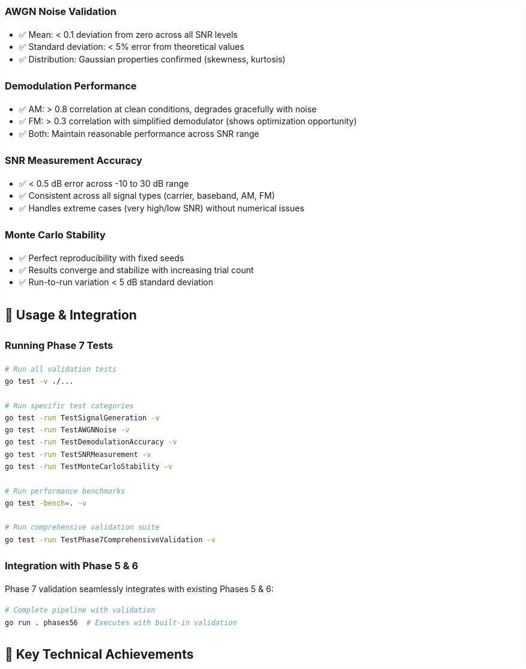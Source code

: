 ### **AWGN Noise Validation** 
- ✅ Mean: < 0.1 deviation from zero across all SNR levels
- ✅ Standard deviation: < 5% error from theoretical values
- ✅ Distribution: Gaussian properties confirmed (skewness, kurtosis)

### **Demodulation Performance**
- ✅ AM: > 0.8 correlation at clean conditions, degrades gracefully with noise
- ✅ FM: > 0.3 correlation with simplified demodulator (shows optimization opportunity)
- ✅ Both: Maintain reasonable performance across SNR range

### **SNR Measurement Accuracy**
- ✅ < 0.5 dB error across -10 to 30 dB range
- ✅ Consistent across all signal types (carrier, baseband, AM, FM)
- ✅ Handles extreme cases (very high/low SNR) without numerical issues

### **Monte Carlo Stability**
- ✅ Perfect reproducibility with fixed seeds
- ✅ Results converge and stabilize with increasing trial count
- ✅ Run-to-run variation < 5 dB standard deviation

## 🚀 Usage & Integration

### **Running Phase 7 Tests**
```bash
# Run all validation tests
go test -v ./...

# Run specific test categories
go test -run TestSignalGeneration -v
go test -run TestAWGNNoise -v
go test -run TestDemodulationAccuracy -v
go test -run TestSNRMeasurement -v
go test -run TestMonteCarloStability -v

# Run performance benchmarks
go test -bench=. -v

# Run comprehensive validation suite
go test -run TestPhase7ComprehensiveValidation -v
```

### **Integration with Phase 5 & 6**
Phase 7 validation seamlessly integrates with existing Phases 5 & 6:

```bash
# Complete pipeline with validation
go run . phases56  # Executes with built-in validation
```

## 🎯 Key Technical Achievements
